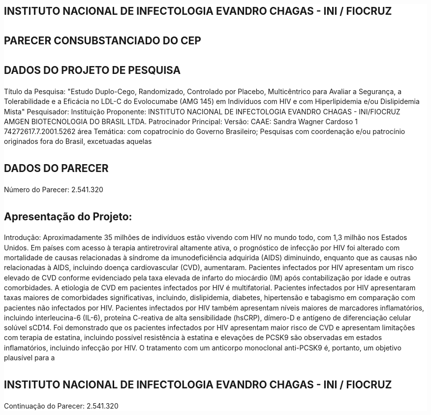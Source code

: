 
## INSTITUTO NACIONAL DE INFECTOLOGIA EVANDRO CHAGAS - INI / FIOCRUZ

## PARECER CONSUBSTANCIADO DO CEP

## DADOS DO PROJETO DE PESQUISA
Título da Pesquisa: "Estudo Duplo-Cego, Randomizado, Controlado por Placebo, Multicêntrico para Avaliar a Segurança, a Tolerabilidade e a Eficácia no LDL-C do Evolocumabe (AMG 145) em Indivíduos com HIV e com Hiperlipidemia e/ou Dislipidemia Mista"
Pesquisador:
Instituição Proponente: INSTITUTO NACIONAL DE INFECTOLOGIA EVANDRO CHAGAS - INI/FIOCRUZ AMGEN BIOTECNOLOGIA DO BRASIL LTDA. Patrocinador Principal:
Versão:
CAAE:
Sandra Wagner Cardoso
1
74272617.7.2001.5262
área Temática: com copatrocínio do Governo Brasileiro;
Pesquisas com coordenação e/ou patrocínio originados fora do Brasil, excetuadas aquelas

## DADOS DO PARECER
Número do Parecer:
2.541.320

## Apresentação do Projeto:
Introdução: Aproximadamente 35 milhões de indivíduos estão vivendo com HIV no mundo todo, com 1,3 milhão nos Estados Unidos. Em países com acesso à terapia antiretroviral altamente ativa, o prognóstico de infecção por HIV foi alterado com mortalidade de causas relacionadas à síndrome da imunodeficiência adquirida (AIDS) diminuindo, enquanto que as causas não relacionadas à AIDS, incluindo doença cardiovascular (CVD), aumentaram. Pacientes infectados por HIV apresentam um risco elevado de CVD conforme evidenciado pela taxa elevada de infarto do miocárdio (IM) após contabilização por idade e outras comorbidades. A etiologia de CVD em pacientes infectados por HIV é multifatorial. Pacientes infectados por HIV apresentaram taxas maiores de comorbidades significativas, incluindo, dislipidemia, diabetes, hipertensão e tabagismo em comparação com pacientes não infectados por HIV. Pacientes infectados por HIV também apresentam níveis maiores de marcadores inflamatórios, incluindo interleucina-6 (IL-6), proteína C-reativa de alta sensibilidade (hsCRP), dímero-D e antígeno de diferenciação celular solúvel sCD14. Foi demonstrado que os pacientes infectados por HIV apresentam maior risco de CVD e apresentam limitações com terapia de estatina, incluindo possível resistência à estatina e elevações de PCSK9 são observadas em estados inflamatórios, incluindo infecção por HIV. O tratamento com um anticorpo monoclonal anti-PCSK9 é, portanto, um objetivo plausível para a

## INSTITUTO NACIONAL DE INFECTOLOGIA EVANDRO CHAGAS - INI / FIOCRUZ

Continuação do Parecer: 2.541.320